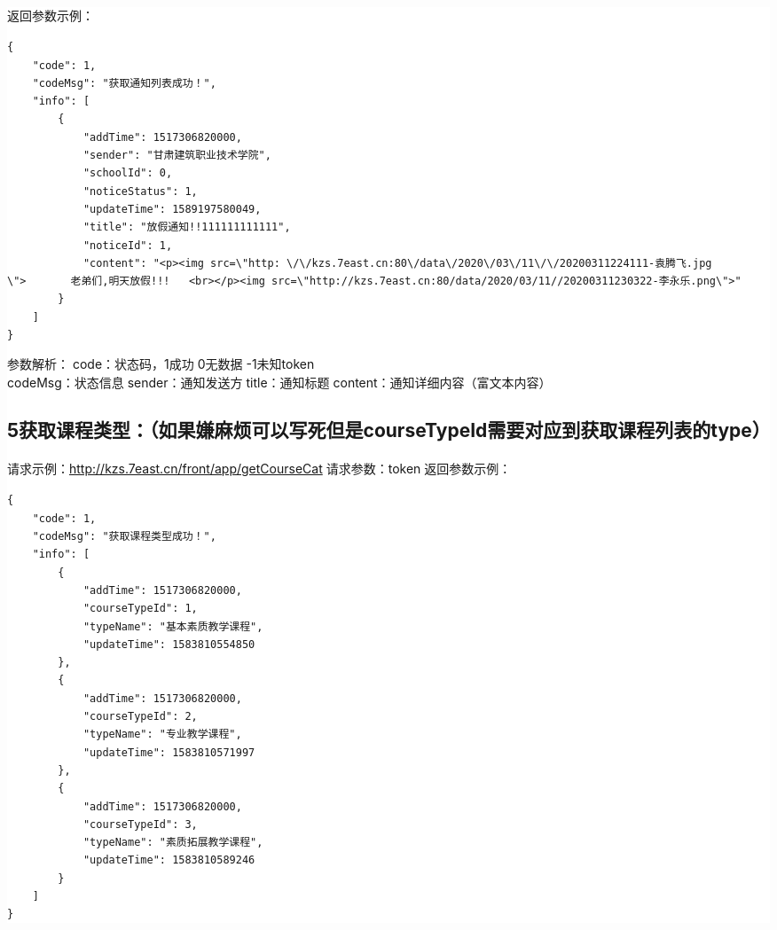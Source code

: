 返回参数示例：

```
{
    "code": 1,
    "codeMsg": "获取通知列表成功！",
    "info": [
        {
            "addTime": 1517306820000,
            "sender": "甘肃建筑职业技术学院",
            "schoolId": 0,
            "noticeStatus": 1,
            "updateTime": 1589197580049,
            "title": "放假通知!!111111111111",
            "noticeId": 1,
            "content": "<p><img src=\"http: \/\/kzs.7east.cn:80\/data\/2020\/03\/11\/\/20200311224111-袁腾飞.jpg\">       老弟们,明天放假!!!   <br></p><img src=\"http://kzs.7east.cn:80/data/2020/03/11//20200311230322-李永乐.png\">"
        }
    ]
}
```

参数解析： code：状态码，1成功 0无数据  -1未知token         
codeMsg：状态信息
sender：通知发送方
title：通知标题
content：通知详细内容（富文本内容）




## 5获取课程类型：（如果嫌麻烦可以写死但是courseTypeId需要对应到获取课程列表的type）

请求示例：http://kzs.7east.cn/front/app/getCourseCat
请求参数：token
返回参数示例：

```
{
    "code": 1,
    "codeMsg": "获取课程类型成功！",
    "info": [
        {
            "addTime": 1517306820000,
            "courseTypeId": 1,
            "typeName": "基本素质教学课程",
            "updateTime": 1583810554850
        },
        {
            "addTime": 1517306820000,
            "courseTypeId": 2,
            "typeName": "专业教学课程",
            "updateTime": 1583810571997
        },
        {
            "addTime": 1517306820000,
            "courseTypeId": 3,
            "typeName": "素质拓展教学课程",
            "updateTime": 1583810589246
        }
    ]
}
```
